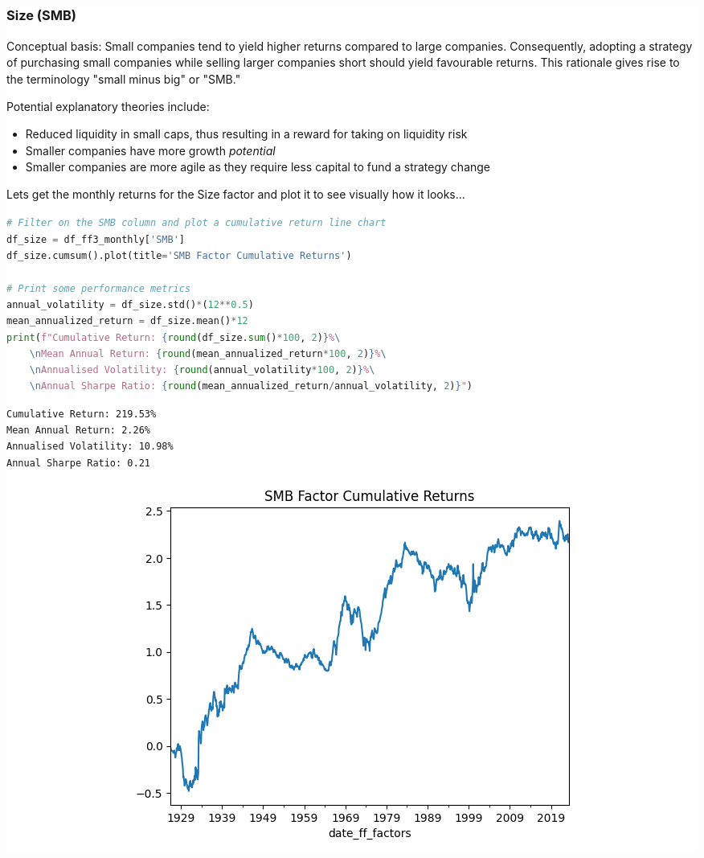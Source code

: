 ### Size (SMB)
Conceptual basis: Small companies tend to yield higher returns compared to large companies. Consequently, adopting a strategy of purchasing small companies while selling larger companies short should yield favourable returns. This rationale gives rise to the terminology "small minus big" or "SMB."

Potential explanatory theories include:
- Reduced liquidity in small caps, thus resulting in a reward for taking on liquidity risk
- Smaller companies have more growth *potential*
- Smaller companies are more agile as they require less capital to fund a strategy change

Lets get the monthly returns for the Size factor and plot it to see visually how it looks...
```python
# Filter on the SMB column and plot a cumulative return line chart
df_size = df_ff3_monthly['SMB']
df_size.cumsum().plot(title='SMB Factor Cumulative Returns')

# Print some performance metrics
annual_volatility = df_size.std()*(12**0.5)
mean_annualized_return = df_size.mean()*12
print(f"Cumulative Return: {round(df_size.sum()*100, 2)}%\
	\nMean Annual Return: {round(mean_annualized_return*100, 2)}%\
	\nAnnualised Volatility: {round(annual_volatility*100, 2)}%\
	\nAnnual Sharpe Ratio: {round(mean_annualized_return/annual_volatility, 2)}")
```

```bash
Cumulative Return: 219.53% 
Mean Annual Return: 2.26% 
Annualised Volatility: 10.98% 
Annual Sharpe Ratio: 0.21
```

<p align="center"><img src="assets/img/traditional_factors/1_SMB.png" /></p>


[^1]: Technically four factors if you include the Risk Free Rate as a "factor". It's certainly time-varying but in general its not included as a risk factor because there's no variation in *how much* the risk free rate impacts each stock. In more technical terms, market, size and value factors are *factors* because their coefficients vary in the cross-section of returns, whereas the risk free rate's coefficient is always 1. 
[^2]: In general the Risk Free return is either the [Effective Federal Funds Rate](https://www.newyorkfed.org/markets/reference-rates/effr) or some similar short duration deposit facility. In past experience I've seen people use the US 10 Year  Treasury Bond Yield as a risk-free rate, but that is by no means risk free. In general a risk-free rate could be defined differently for each investor based on what investments they have access to, their holding period, their geographic location, and other such factors.